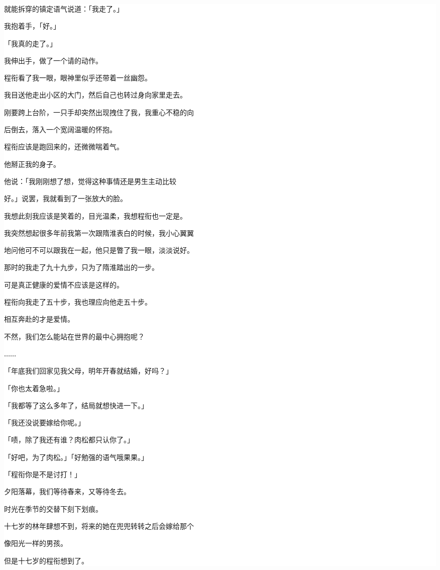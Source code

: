 就能拆穿的镇定语气说道：「我走了。」

我抱着手，「好。」

「我真的走了。」

我伸出手，做了一个请的动作。

程衔看了我一眼，眼神里似乎还带着一丝幽怨。

我目送他走出小区的大门，然后自己也转过身向家里走去。

刚要跨上台阶，一只手却突然出现拽住了我，我重心不稳的向

后倒去，落入一个宽阔温暖的怀抱。

程衔应该是跑回来的，还微微喘着气。

他掰正我的身子。

他说：「我刚刚想了想，觉得这种事情还是男生主动比较

好。」说罢，我就看到了一张放大的脸。

我想此刻我应该是笑着的，目光温柔，我想程衔也一定是。

我突然想起很多年前我第一次跟隋淮表白的时候，我小心翼翼

地问他可不可以跟我在一起，他只是瞥了我一眼，淡淡说好。

那时的我走了九十九步，只为了隋淮踏出的一步。

可是真正健康的爱情不应该是这样的。

程衔向我走了五十步，我也理应向他走五十步。

相互奔赴的才是爱情。

不然，我们怎么能站在世界的最中心拥抱呢？

……

「年底我们回家见我父母，明年开春就结婚，好吗？」

「你也太着急啦。」

「我都等了这么多年了，结局就想快进一下。」

「我还没说要嫁给你呢。」

「啧，除了我还有谁？肉松都只认你了。」

「好吧，为了肉松。」「好勉强的语气哦果果。」

「程衔你是不是讨打！」

夕阳落幕，我们等待春来，又等待冬去。

时光在季节的交替下刻下划痕。

十七岁的林年肆想不到，将来的她在兜兜转转之后会嫁给那个

像阳光一样的男孩。

但是十七岁的程衔想到了。
